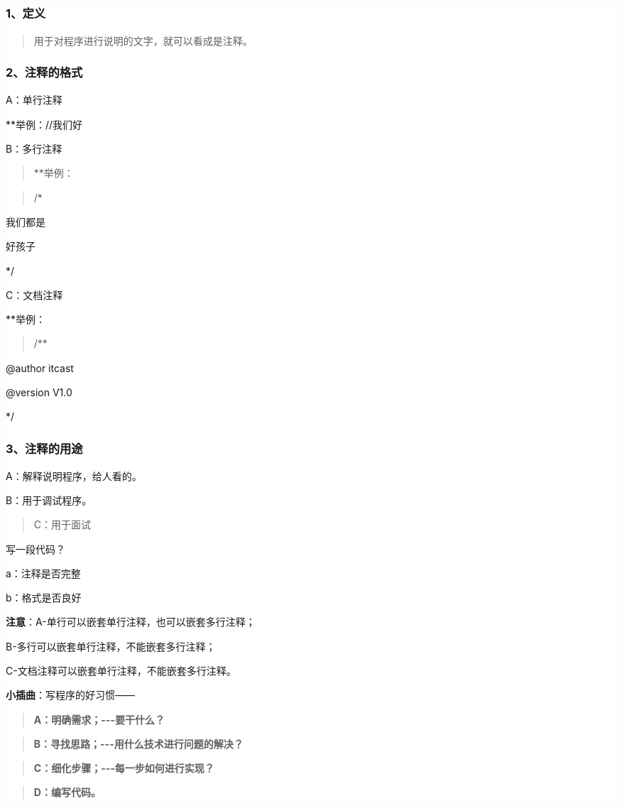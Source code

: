 ### 1、定义

>   用于对程序进行说明的文字，就可以看成是注释。

### 2、注释的格式

A：单行注释

\*\*举例：//我们好

B：多行注释

>   \*\*举例：

>   /\*

我们都是

好孩子

\*/

C：文档注释

\*\*举例：

>   /\*\*

\@author itcast

\@version V1.0

\*/

### 3、注释的用途

A：解释说明程序，给人看的。

B：用于调试程序。

>   C：用于面试

写一段代码？

a：注释是否完整

b：格式是否良好

**注意**：A-单行可以嵌套单行注释，也可以嵌套多行注释；

B-多行可以嵌套单行注释，不能嵌套多行注释；

C-文档注释可以嵌套单行注释，不能嵌套多行注释。

**小插曲**：写程序的好习惯——

>   **A：明确需求；---要干什么？**

>   **B：寻找思路；---用什么技术进行问题的解决？**

>   **C：细化步骤；---每一步如何进行实现？**

>   **D：编写代码。**
